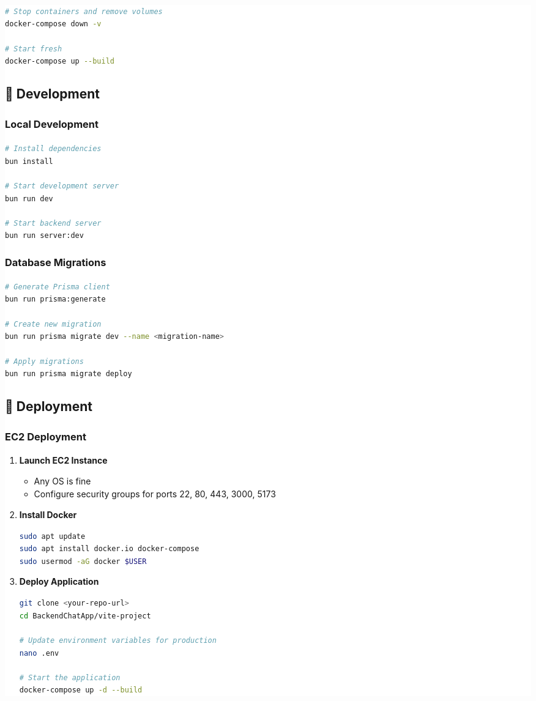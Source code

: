 ```bash
# Stop containers and remove volumes
docker-compose down -v

# Start fresh
docker-compose up --build
```

## 🔧 Development

### Local Development

```bash
# Install dependencies
bun install

# Start development server
bun run dev

# Start backend server
bun run server:dev
```

### Database Migrations

```bash
# Generate Prisma client
bun run prisma:generate

# Create new migration
bun run prisma migrate dev --name <migration-name>

# Apply migrations
bun run prisma migrate deploy
```

## 🚀 Deployment

### EC2 Deployment

1. **Launch EC2 Instance**
   - Any OS is fine
   - Configure security groups for ports 22, 80, 443, 3000, 5173

2. **Install Docker**
   ```bash
   sudo apt update
   sudo apt install docker.io docker-compose
   sudo usermod -aG docker $USER
   ```

3. **Deploy Application**
   ```bash
   git clone <your-repo-url>
   cd BackendChatApp/vite-project
   
   # Update environment variables for production
   nano .env
   
   # Start the application
   docker-compose up -d --build
   ```
